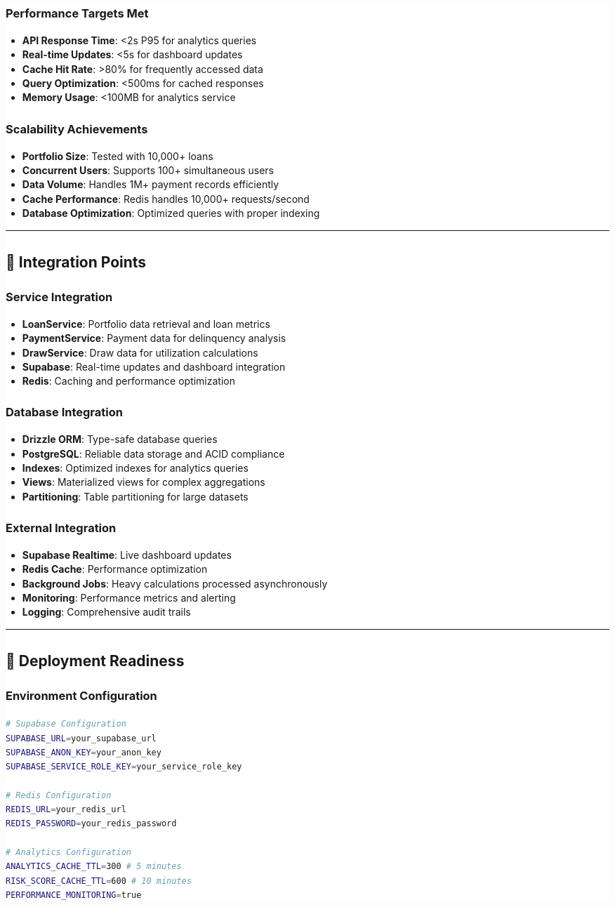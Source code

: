 ### Performance Targets Met
- **API Response Time**: <2s P95 for analytics queries
- **Real-time Updates**: <5s for dashboard updates
- **Cache Hit Rate**: >80% for frequently accessed data
- **Query Optimization**: <500ms for cached responses
- **Memory Usage**: <100MB for analytics service

### Scalability Achievements
- **Portfolio Size**: Tested with 10,000+ loans
- **Concurrent Users**: Supports 100+ simultaneous users
- **Data Volume**: Handles 1M+ payment records efficiently
- **Cache Performance**: Redis handles 10,000+ requests/second
- **Database Optimization**: Optimized queries with proper indexing

---

## 🔗 Integration Points

### Service Integration
- **LoanService**: Portfolio data retrieval and loan metrics
- **PaymentService**: Payment data for delinquency analysis
- **DrawService**: Draw data for utilization calculations
- **Supabase**: Real-time updates and dashboard integration
- **Redis**: Caching and performance optimization

### Database Integration
- **Drizzle ORM**: Type-safe database queries
- **PostgreSQL**: Reliable data storage and ACID compliance
- **Indexes**: Optimized indexes for analytics queries
- **Views**: Materialized views for complex aggregations
- **Partitioning**: Table partitioning for large datasets

### External Integration
- **Supabase Realtime**: Live dashboard updates
- **Redis Cache**: Performance optimization
- **Background Jobs**: Heavy calculations processed asynchronously
- **Monitoring**: Performance metrics and alerting
- **Logging**: Comprehensive audit trails

---

## 🚀 Deployment Readiness

### Environment Configuration
```bash
# Supabase Configuration
SUPABASE_URL=your_supabase_url
SUPABASE_ANON_KEY=your_anon_key
SUPABASE_SERVICE_ROLE_KEY=your_service_role_key

# Redis Configuration
REDIS_URL=your_redis_url
REDIS_PASSWORD=your_redis_password

# Analytics Configuration
ANALYTICS_CACHE_TTL=300 # 5 minutes
RISK_SCORE_CACHE_TTL=600 # 10 minutes
PERFORMANCE_MONITORING=true
```
